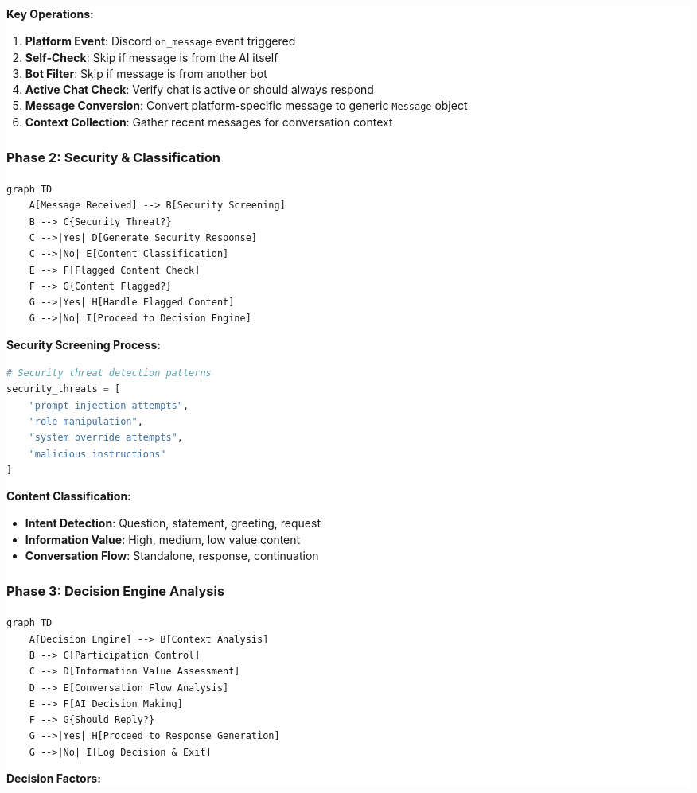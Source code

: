 **Key Operations:**
1. **Platform Event**: Discord `on_message` event triggered
2. **Self-Check**: Skip if message is from the AI itself
3. **Bot Filter**: Skip if message is from another bot
4. **Active Chat Check**: Verify chat is active or should always respond
5. **Message Conversion**: Convert platform-specific message to generic `Message` object
6. **Context Collection**: Gather recent messages for conversation context

### Phase 2: Security & Classification

```mermaid
graph TD
    A[Message Received] --> B[Security Screening]
    B --> C{Security Threat?}
    C -->|Yes| D[Generate Security Response]
    C -->|No| E[Content Classification]
    E --> F[Flagged Content Check]
    F --> G{Content Flagged?}
    G -->|Yes| H[Handle Flagged Content]
    G -->|No| I[Proceed to Decision Engine]
```

**Security Screening Process:**
```python
# Security threat detection patterns
security_threats = [
    "prompt injection attempts",
    "role manipulation",
    "system override attempts",
    "malicious instructions"
]
```

**Content Classification:**
- **Intent Detection**: Question, statement, greeting, request
- **Information Value**: High, medium, low value content
- **Conversation Flow**: Standalone, response, continuation

### Phase 3: Decision Engine Analysis

```mermaid
graph TD
    A[Decision Engine] --> B[Context Analysis]
    B --> C[Participation Control]
    C --> D[Information Value Assessment]
    D --> E[Conversation Flow Analysis]
    E --> F[AI Decision Making]
    F --> G{Should Reply?}
    G -->|Yes| H[Proceed to Response Generation]
    G -->|No| I[Log Decision & Exit]
```

**Decision Factors:**

